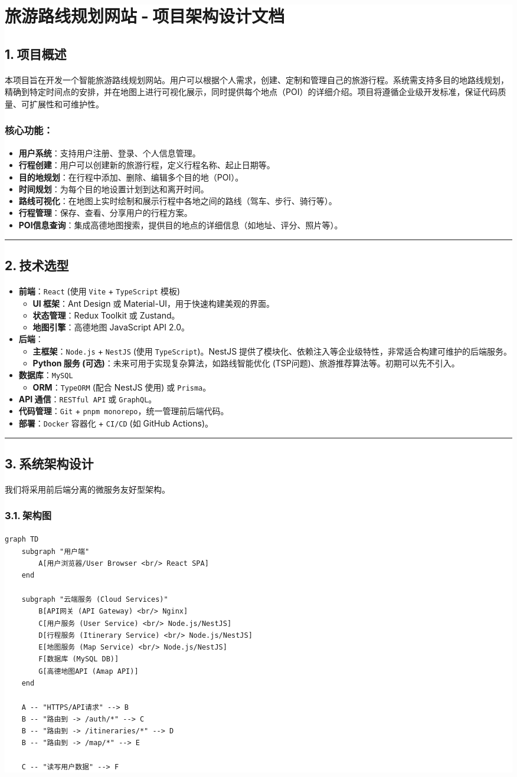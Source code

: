 # 旅游路线规划网站 - 项目架构设计文档

## 1. 项目概述

本项目旨在开发一个智能旅游路线规划网站。用户可以根据个人需求，创建、定制和管理自己的旅游行程。系统需支持多目的地路线规划，精确到特定时间点的安排，并在地图上进行可视化展示，同时提供每个地点（POI）的详细介绍。项目将遵循企业级开发标准，保证代码质量、可扩展性和可维护性。

### 核心功能：
- **用户系统**：支持用户注册、登录、个人信息管理。
- **行程创建**：用户可以创建新的旅游行程，定义行程名称、起止日期等。
- **目的地规划**：在行程中添加、删除、编辑多个目的地（POI）。
- **时间规划**：为每个目的地设置计划到达和离开时间。
- **路线可视化**：在地图上实时绘制和展示行程中各地之间的路线（驾车、步行、骑行等）。
- **行程管理**：保存、查看、分享用户的行程方案。
- **POI信息查询**：集成高德地图搜索，提供目的地点的详细信息（如地址、评分、照片等）。

---

## 2. 技术选型

- **前端**：`React` (使用 `Vite` + `TypeScript` 模板)
    - **UI 框架**：Ant Design 或 Material-UI，用于快速构建美观的界面。
    - **状态管理**：Redux Toolkit 或 Zustand。
    - **地图引擎**：高德地图 JavaScript API 2.0。
- **后端**：
    - **主框架**：`Node.js` + `NestJS` (使用 `TypeScript`)。NestJS 提供了模块化、依赖注入等企业级特性，非常适合构建可维护的后端服务。
    - **Python 服务 (可选)**：未来可用于实现复杂算法，如路线智能优化 (TSP问题)、旅游推荐算法等。初期可以先不引入。
- **数据库**：`MySQL`
    - **ORM**：`TypeORM` (配合 NestJS 使用) 或 `Prisma`。
- **API 通信**：`RESTful API` 或 `GraphQL`。
- **代码管理**：`Git` + `pnpm monorepo`，统一管理前后端代码。
- **部署**：`Docker` 容器化 + `CI/CD` (如 GitHub Actions)。

---

## 3. 系统架构设计

我们将采用前后端分离的微服务友好型架构。

### 3.1. 架构图

```mermaid
graph TD
    subgraph "用户端"
        A[用户浏览器/User Browser <br/> React SPA]
    end

    subgraph "云端服务 (Cloud Services)"
        B[API网关 (API Gateway) <br/> Nginx]
        C[用户服务 (User Service) <br/> Node.js/NestJS]
        D[行程服务 (Itinerary Service) <br/> Node.js/NestJS]
        E[地图服务 (Map Service) <br/> Node.js/NestJS]
        F[数据库 (MySQL DB)]
        G[高德地图API (Amap API)]
    end

    A -- "HTTPS/API请求" --> B
    B -- "路由到 -> /auth/*" --> C
    B -- "路由到 -> /itineraries/*" --> D
    B -- "路由到 -> /map/*" --> E

    C -- "读写用户数据" --> F
```